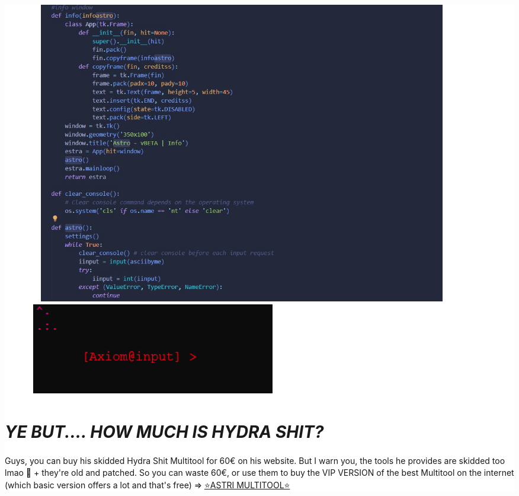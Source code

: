 <img src="https://github.com/CaptainBeluga/soap-clown/blob/main/img/proof2.png" alt="proof2" width="800" height="500">

<img src="https://github.com/CaptainBeluga/soap-clown/blob/main/img/input.png" alt="input" width="500" height="150">



# ***YE BUT.... HOW MUCH IS HYDRA SHIT?***

Guys, you can buy his skidded Hydra Shit Multitool for 60€ on his website. But I warn you, the tools he provides are skidded too lmao 🤣 + they're old and patched.
So you can waste 60€, or use them to buy the VIP VERSION of the best Multitool on the internet (which basic version offers a lot and that's free) => [⭐ASTRI MULTITOOL⭐](https://github.com/astros3x/Astri)
